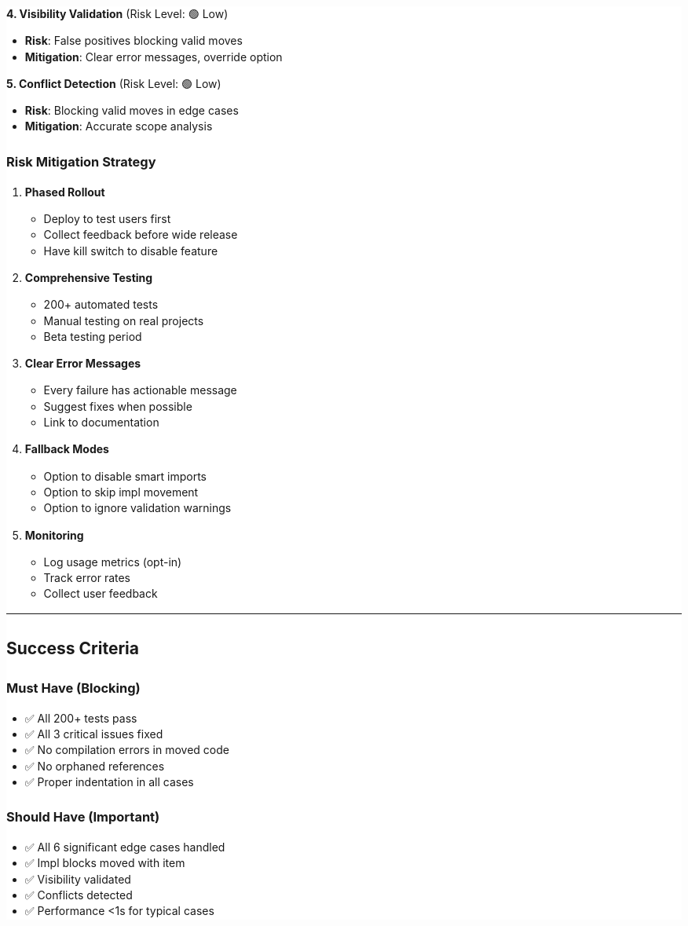 **4. Visibility Validation** (Risk Level: 🟢 Low)
- **Risk**: False positives blocking valid moves
- **Mitigation**: Clear error messages, override option

**5. Conflict Detection** (Risk Level: 🟢 Low)
- **Risk**: Blocking valid moves in edge cases
- **Mitigation**: Accurate scope analysis

### Risk Mitigation Strategy

1. **Phased Rollout**
   - Deploy to test users first
   - Collect feedback before wide release
   - Have kill switch to disable feature

2. **Comprehensive Testing**
   - 200+ automated tests
   - Manual testing on real projects
   - Beta testing period

3. **Clear Error Messages**
   - Every failure has actionable message
   - Suggest fixes when possible
   - Link to documentation

4. **Fallback Modes**
   - Option to disable smart imports
   - Option to skip impl movement
   - Option to ignore validation warnings

5. **Monitoring**
   - Log usage metrics (opt-in)
   - Track error rates
   - Collect user feedback

---

## Success Criteria

### Must Have (Blocking)

- ✅ All 200+ tests pass
- ✅ All 3 critical issues fixed
- ✅ No compilation errors in moved code
- ✅ No orphaned references
- ✅ Proper indentation in all cases

### Should Have (Important)

- ✅ All 6 significant edge cases handled
- ✅ Impl blocks moved with item
- ✅ Visibility validated
- ✅ Conflicts detected
- ✅ Performance <1s for typical cases
